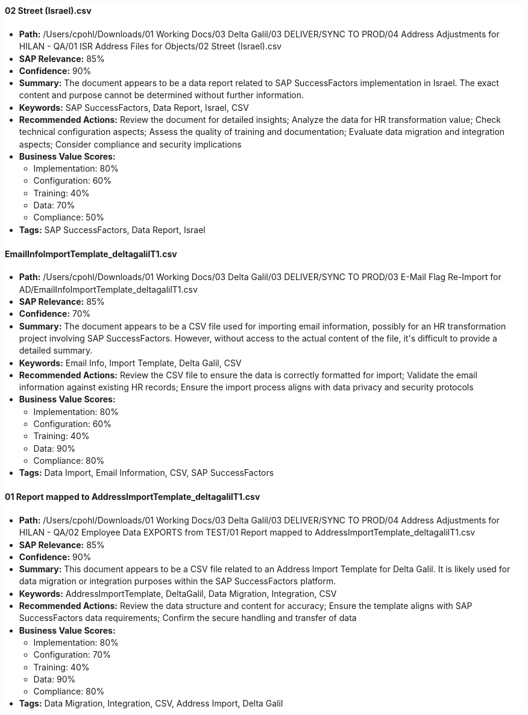 
#### 02 Street (Israel).csv
- **Path:** /Users/cpohl/Downloads/01 Working Docs/03 Delta Galil/03 DELIVER/SYNC TO PROD/04 Address Adjustments for HILAN - QA/01 ISR Address Files for Objects/02 Street (Israel).csv
- **SAP Relevance:** 85%
- **Confidence:** 90%
- **Summary:** The document appears to be a data report related to SAP SuccessFactors implementation in Israel. The exact content and purpose cannot be determined without further information.
- **Keywords:** SAP SuccessFactors, Data Report, Israel, CSV
- **Recommended Actions:** Review the document for detailed insights; Analyze the data for HR transformation value; Check technical configuration aspects; Assess the quality of training and documentation; Evaluate data migration and integration aspects; Consider compliance and security implications
- **Business Value Scores:**
  - Implementation: 80%
  - Configuration: 60%
  - Training: 40%
  - Data: 70%
  - Compliance: 50%
- **Tags:** SAP SuccessFactors, Data Report, Israel

#### EmailInfoImportTemplate_deltagalilT1.csv
- **Path:** /Users/cpohl/Downloads/01 Working Docs/03 Delta Galil/03 DELIVER/SYNC TO PROD/03 E-Mail Flag Re-Import for AD/EmailInfoImportTemplate_deltagalilT1.csv
- **SAP Relevance:** 85%
- **Confidence:** 70%
- **Summary:** The document appears to be a CSV file used for importing email information, possibly for an HR transformation project involving SAP SuccessFactors. However, without access to the actual content of the file, it's difficult to provide a detailed summary.
- **Keywords:** Email Info, Import Template, Delta Galil, CSV
- **Recommended Actions:** Review the CSV file to ensure the data is correctly formatted for import; Validate the email information against existing HR records; Ensure the import process aligns with data privacy and security protocols
- **Business Value Scores:**
  - Implementation: 80%
  - Configuration: 60%
  - Training: 40%
  - Data: 90%
  - Compliance: 80%
- **Tags:** Data Import, Email Information, CSV, SAP SuccessFactors

#### 01 Report mapped to  AddressImportTemplate_deltagalilT1.csv
- **Path:** /Users/cpohl/Downloads/01 Working Docs/03 Delta Galil/03 DELIVER/SYNC TO PROD/04 Address Adjustments for HILAN - QA/02 Employee Data EXPORTS from TEST/01 Report mapped to  AddressImportTemplate_deltagalilT1.csv
- **SAP Relevance:** 85%
- **Confidence:** 90%
- **Summary:** This document appears to be a CSV file related to an Address Import Template for Delta Galil. It is likely used for data migration or integration purposes within the SAP SuccessFactors platform.
- **Keywords:** AddressImportTemplate, DeltaGalil, Data Migration, Integration, CSV
- **Recommended Actions:** Review the data structure and content for accuracy; Ensure the template aligns with SAP SuccessFactors data requirements; Confirm the secure handling and transfer of data
- **Business Value Scores:**
  - Implementation: 80%
  - Configuration: 70%
  - Training: 40%
  - Data: 90%
  - Compliance: 80%
- **Tags:** Data Migration, Integration, CSV, Address Import, Delta Galil

